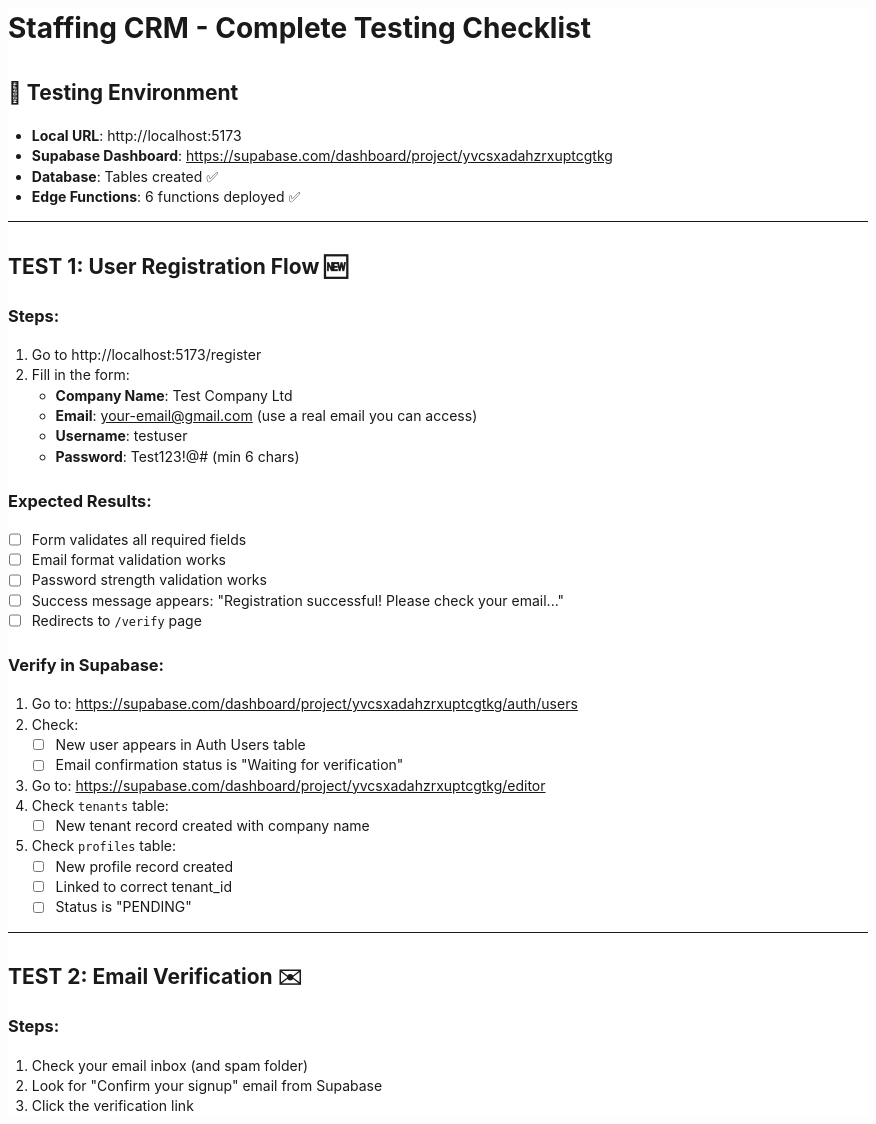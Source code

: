 # Staffing CRM - Complete Testing Checklist

## 🎯 Testing Environment
- **Local URL**: http://localhost:5173
- **Supabase Dashboard**: https://supabase.com/dashboard/project/yvcsxadahzrxuptcgtkg
- **Database**: Tables created ✅
- **Edge Functions**: 6 functions deployed ✅

---

## TEST 1: User Registration Flow 🆕

### Steps:
1. Go to http://localhost:5173/register
2. Fill in the form:
   - **Company Name**: Test Company Ltd
   - **Email**: your-email@gmail.com (use a real email you can access)
   - **Username**: testuser
   - **Password**: Test123!@# (min 6 chars)

### Expected Results:
- [ ] Form validates all required fields
- [ ] Email format validation works
- [ ] Password strength validation works
- [ ] Success message appears: "Registration successful! Please check your email..."
- [ ] Redirects to `/verify` page

### Verify in Supabase:
1. Go to: https://supabase.com/dashboard/project/yvcsxadahzrxuptcgtkg/auth/users
2. Check:
   - [ ] New user appears in Auth Users table
   - [ ] Email confirmation status is "Waiting for verification"

3. Go to: https://supabase.com/dashboard/project/yvcsxadahzrxuptcgtkg/editor
4. Check `tenants` table:
   - [ ] New tenant record created with company name
   
5. Check `profiles` table:
   - [ ] New profile record created
   - [ ] Linked to correct tenant_id
   - [ ] Status is "PENDING"

---

## TEST 2: Email Verification ✉️

### Steps:
1. Check your email inbox (and spam folder)
2. Look for "Confirm your signup" email from Supabase
3. Click the verification link
